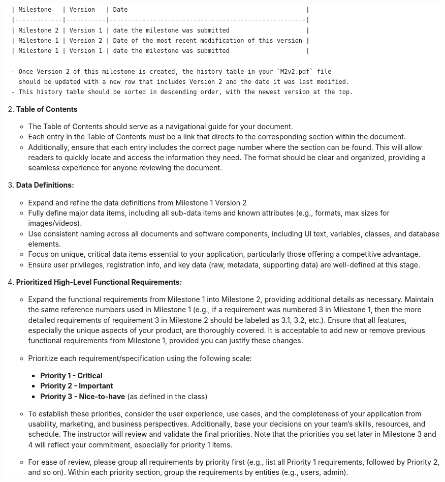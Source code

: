       | Milestone   | Version   | Date                                                 |
      |-------------|-----------|------------------------------------------------------|
      | Milestone 2 | Version 1 | date the milestone was submitted                     |
      | Milestone 1 | Version 2 | Date of the most recent modification of this version |
      | Milestone 1 | Version 1 | date the milestone was submitted                     |

      - Once Version 2 of this milestone is created, the history table in your `M2v2.pdf` file 
        should be updated with a new row that includes Version 2 and the date it was last modified.
      - This history table should be sorted in descending order, with the newest version at the top.
     

2. **Table of Contents** 

   - The Table of Contents should serve as a navigational guide for your document. 
   - Each entry in the Table of Contents must be a link that directs to the corresponding section within the document. 
   - Additionally, ensure that each entry includes the correct page number where the section can be found. This will 
     allow readers to quickly locate and access the information they need. The format should be clear and organized, 
     providing a seamless experience for anyone reviewing the document.
   

3. **Data Definitions:** 

   - Expand and refine the data definitions from Milestone 1 Version 2  
   - Fully define major data items, including all sub-data items and known attributes (e.g., formats, max sizes for images/videos). 
   - Use consistent naming across all documents and software components, including UI text, variables, classes, and database elements. 
   - Focus on unique, critical data items essential to your application, particularly those offering a competitive advantage. 
   - Ensure user privileges, registration info, and key data (raw, metadata, supporting data) are well-defined at this stage.
   


3. **Prioritized High-Level Functional Requirements:** 
   - Expand the functional requirements from Milestone 1 into Milestone 2, providing additional details as necessary. 
     Maintain the same reference numbers used in Milestone 1 (e.g., if a requirement was numbered 3 in Milestone 1, 
     then the more detailed requirements of requirement 3 in Milestone 2 should be labeled as 3.1, 3.2, etc.). 
     Ensure that all features, especially the unique aspects of your product, are thoroughly covered. 
     It is acceptable to add new or remove previous functional requirements from Milestone 1, provided you can justify these changes.
   - Prioritize each requirement/specification using the following scale:
       - **Priority 1 - Critical**
       - **Priority 2 - Important**
       - **Priority 3 - Nice-to-have** (as defined in the class)

   - To establish these priorities, consider the user experience, use cases, and the completeness of your application from 
     usability, marketing, and business perspectives. Additionally, base your decisions on your team’s skills, 
     resources, and schedule. The instructor will review and validate the final priorities. 
     Note that the priorities you set later in Milestone 3 and 4 will reflect your commitment, especially for priority 1 items.
   - For ease of review, please group all requirements by priority first (e.g., list all Priority 1 requirements, 
      followed by Priority 2, and so on). Within each priority section, group the requirements by entities (e.g., users, admin).
   